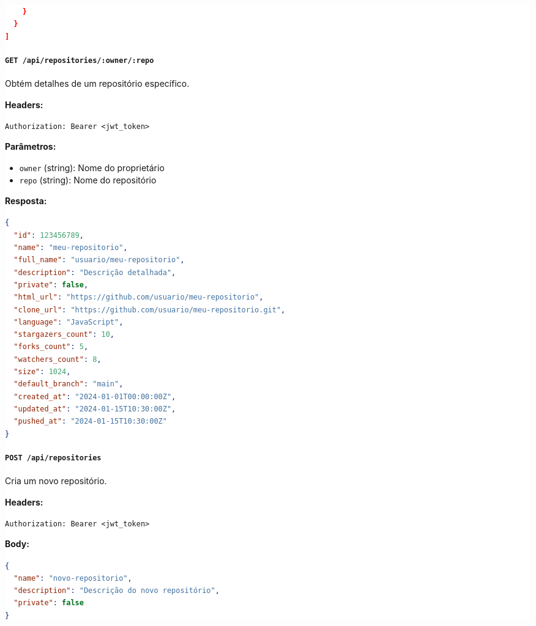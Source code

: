 ```json
    }
  }
]
```

#### `GET /api/repositories/:owner/:repo`
Obtém detalhes de um repositório específico.

**Headers:**
```
Authorization: Bearer <jwt_token>
```

**Parâmetros:**
- `owner` (string): Nome do proprietário
- `repo` (string): Nome do repositório

**Resposta:**
```json
{
  "id": 123456789,
  "name": "meu-repositorio",
  "full_name": "usuario/meu-repositorio",
  "description": "Descrição detalhada",
  "private": false,
  "html_url": "https://github.com/usuario/meu-repositorio",
  "clone_url": "https://github.com/usuario/meu-repositorio.git",
  "language": "JavaScript",
  "stargazers_count": 10,
  "forks_count": 5,
  "watchers_count": 8,
  "size": 1024,
  "default_branch": "main",
  "created_at": "2024-01-01T00:00:00Z",
  "updated_at": "2024-01-15T10:30:00Z",
  "pushed_at": "2024-01-15T10:30:00Z"
}
```

#### `POST /api/repositories`
Cria um novo repositório.

**Headers:**
```
Authorization: Bearer <jwt_token>
```

**Body:**
```json
{
  "name": "novo-repositorio",
  "description": "Descrição do novo repositório",
  "private": false
}
```
